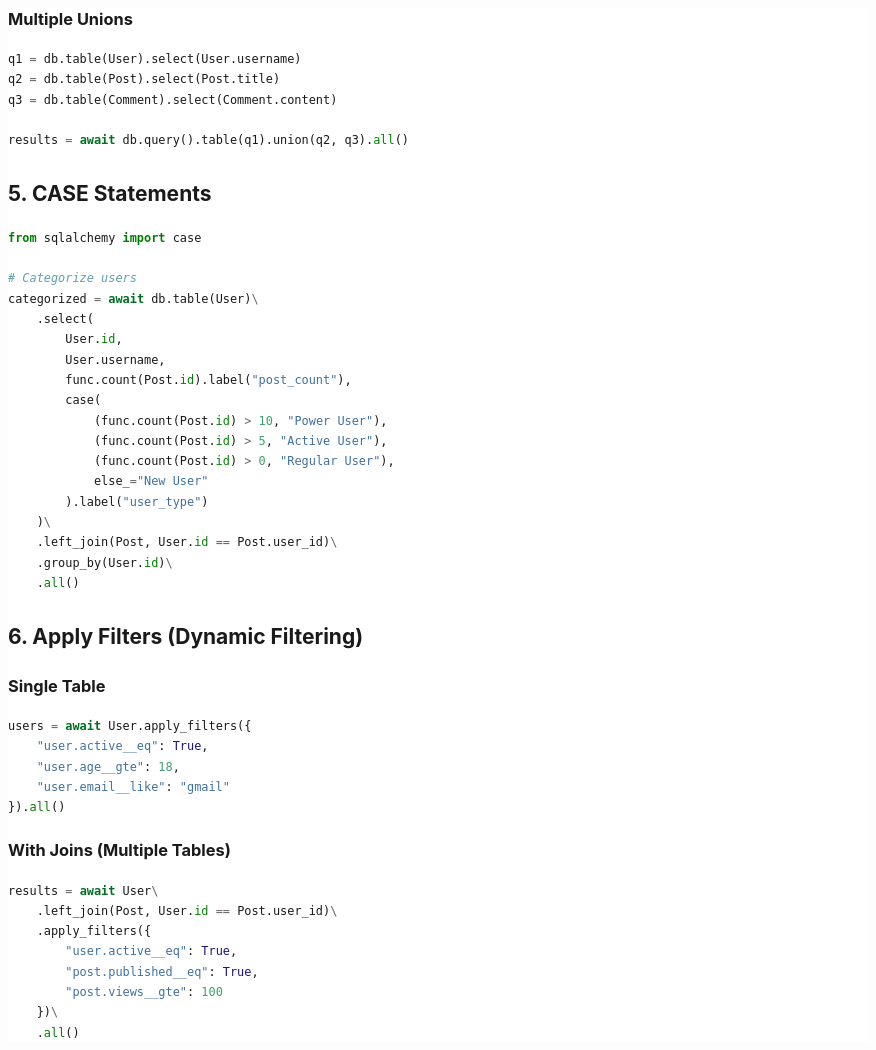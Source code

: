 ### Multiple Unions
```python
q1 = db.table(User).select(User.username)
q2 = db.table(Post).select(Post.title)
q3 = db.table(Comment).select(Comment.content)

results = await db.query().table(q1).union(q2, q3).all()
```

## 5. CASE Statements

```python
from sqlalchemy import case

# Categorize users
categorized = await db.table(User)\
    .select(
        User.id,
        User.username,
        func.count(Post.id).label("post_count"),
        case(
            (func.count(Post.id) > 10, "Power User"),
            (func.count(Post.id) > 5, "Active User"),
            (func.count(Post.id) > 0, "Regular User"),
            else_="New User"
        ).label("user_type")
    )\
    .left_join(Post, User.id == Post.user_id)\
    .group_by(User.id)\
    .all()
```

## 6. Apply Filters (Dynamic Filtering)

### Single Table
```python
users = await User.apply_filters({
    "user.active__eq": True,
    "user.age__gte": 18,
    "user.email__like": "gmail"
}).all()
```

### With Joins (Multiple Tables)
```python
results = await User\
    .left_join(Post, User.id == Post.user_id)\
    .apply_filters({
        "user.active__eq": True,
        "post.published__eq": True,
        "post.views__gte": 100
    })\
    .all()
```
